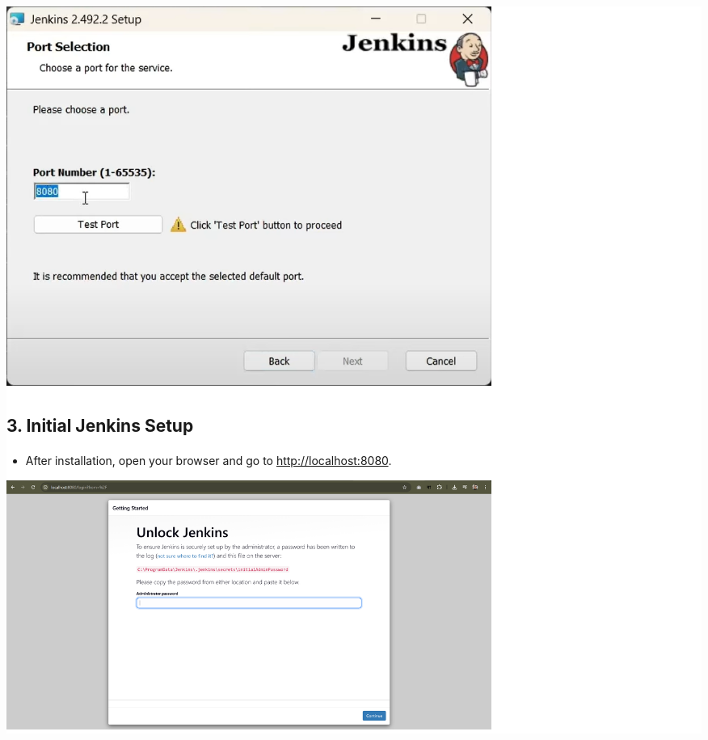 <img src="5.PNG" alt="Port Selection" width="600">

## 3. Initial Jenkins Setup

- After installation, open your browser and go to [http://localhost:8080](http://localhost:8080).

<img src="6.png" alt="Jenkins Welcome Page" width="600">
